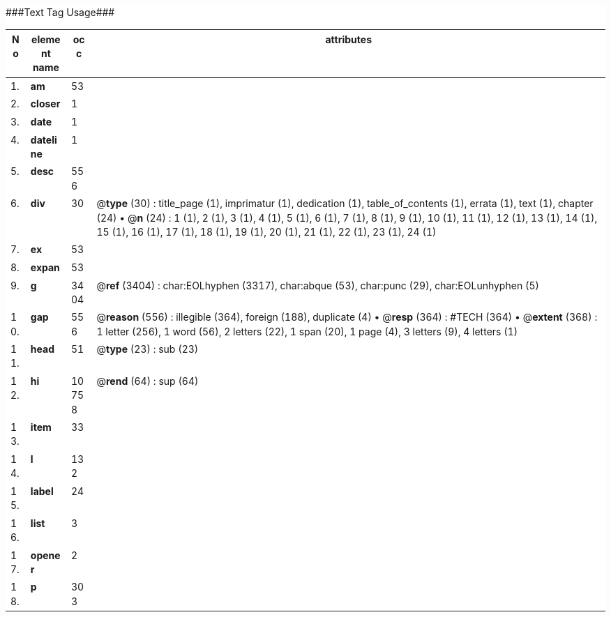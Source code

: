 
###Text Tag Usage###

|No|element name|occ|attributes|
|---|---|---|---|
|1.|__am__|53||
|2.|__closer__|1||
|3.|__date__|1||
|4.|__dateline__|1||
|5.|__desc__|556||
|6.|__div__|30| @__type__ (30) : title_page (1), imprimatur (1), dedication (1), table_of_contents (1), errata (1), text (1), chapter (24)  •  @__n__ (24) : 1 (1), 2 (1), 3 (1), 4 (1), 5 (1), 6 (1), 7 (1), 8 (1), 9 (1), 10 (1), 11 (1), 12 (1), 13 (1), 14 (1), 15 (1), 16 (1), 17 (1), 18 (1), 19 (1), 20 (1), 21 (1), 22 (1), 23 (1), 24 (1)|
|7.|__ex__|53||
|8.|__expan__|53||
|9.|__g__|3404| @__ref__ (3404) : char:EOLhyphen (3317), char:abque (53), char:punc (29), char:EOLunhyphen (5)|
|10.|__gap__|556| @__reason__ (556) : illegible (364), foreign (188), duplicate (4)  •  @__resp__ (364) : #TECH (364)  •  @__extent__ (368) : 1 letter (256), 1 word (56), 2 letters (22), 1 span (20), 1 page (4), 3 letters (9), 4 letters (1)|
|11.|__head__|51| @__type__ (23) : sub (23)|
|12.|__hi__|10758| @__rend__ (64) : sup (64)|
|13.|__item__|33||
|14.|__l__|132||
|15.|__label__|24||
|16.|__list__|3||
|17.|__opener__|2||
|18.|__p__|303||